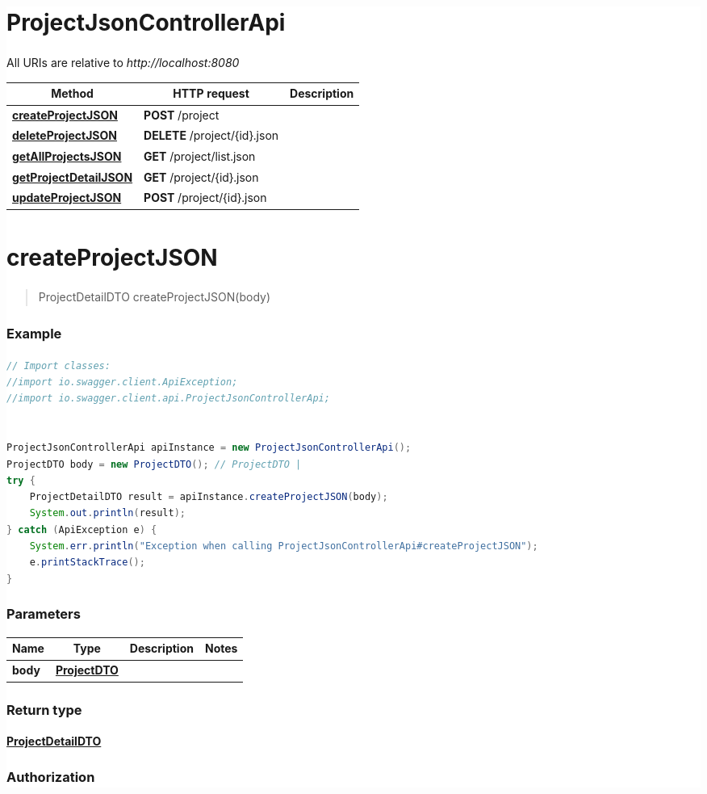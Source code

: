 # ProjectJsonControllerApi

All URIs are relative to *http://localhost:8080*

Method | HTTP request | Description
------------- | ------------- | -------------
[**createProjectJSON**](ProjectJsonControllerApi.md#createProjectJSON) | **POST** /project | 
[**deleteProjectJSON**](ProjectJsonControllerApi.md#deleteProjectJSON) | **DELETE** /project/{id}.json | 
[**getAllProjectsJSON**](ProjectJsonControllerApi.md#getAllProjectsJSON) | **GET** /project/list.json | 
[**getProjectDetailJSON**](ProjectJsonControllerApi.md#getProjectDetailJSON) | **GET** /project/{id}.json | 
[**updateProjectJSON**](ProjectJsonControllerApi.md#updateProjectJSON) | **POST** /project/{id}.json | 

<a name="createProjectJSON"></a>
# **createProjectJSON**
> ProjectDetailDTO createProjectJSON(body)



### Example
```java
// Import classes:
//import io.swagger.client.ApiException;
//import io.swagger.client.api.ProjectJsonControllerApi;


ProjectJsonControllerApi apiInstance = new ProjectJsonControllerApi();
ProjectDTO body = new ProjectDTO(); // ProjectDTO | 
try {
    ProjectDetailDTO result = apiInstance.createProjectJSON(body);
    System.out.println(result);
} catch (ApiException e) {
    System.err.println("Exception when calling ProjectJsonControllerApi#createProjectJSON");
    e.printStackTrace();
}
```

### Parameters

Name | Type | Description  | Notes
------------- | ------------- | ------------- | -------------
 **body** | [**ProjectDTO**](ProjectDTO.md)|  |

### Return type

[**ProjectDetailDTO**](ProjectDetailDTO.md)

### Authorization
